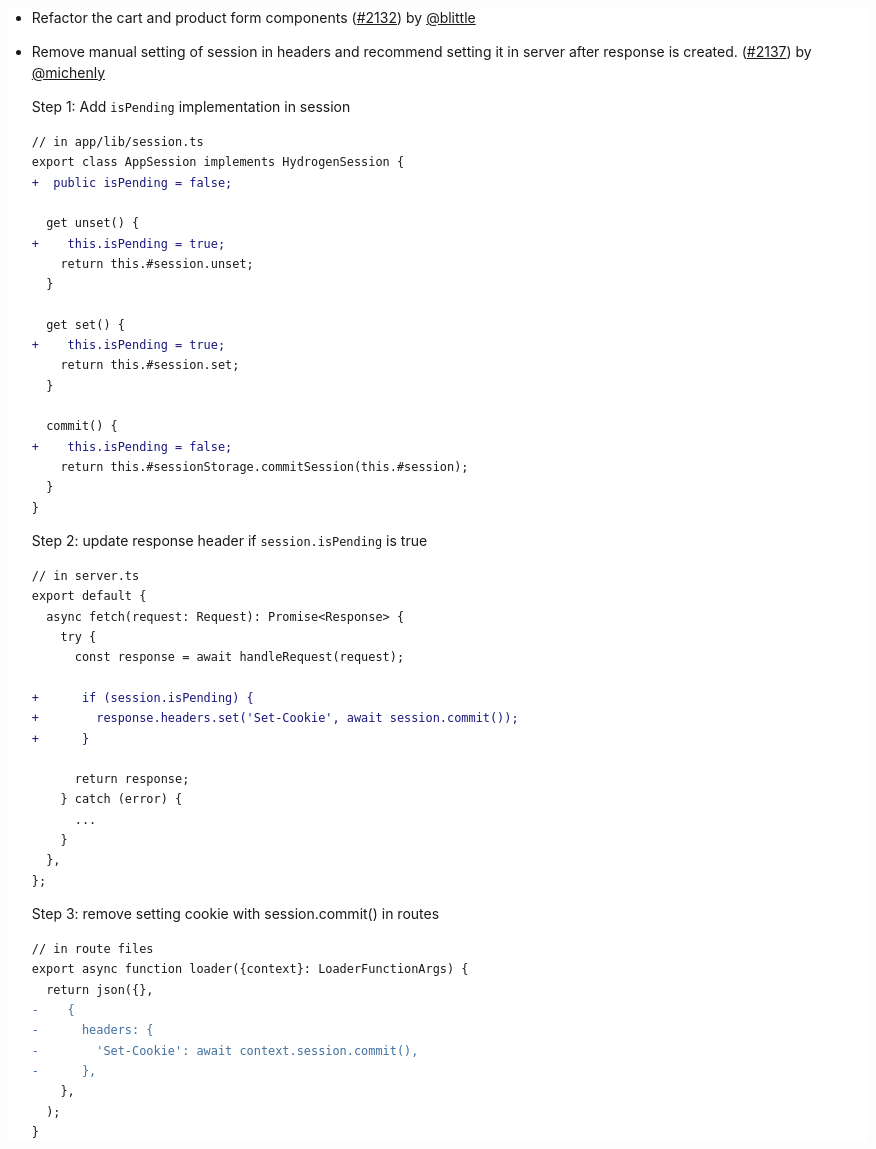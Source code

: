 - Refactor the cart and product form components ([#2132](https://github.com/Shopify/hydrogen/pull/2132)) by [@blittle](https://github.com/blittle)

- Remove manual setting of session in headers and recommend setting it in server after response is created. ([#2137](https://github.com/Shopify/hydrogen/pull/2137)) by [@michenly](https://github.com/michenly)

  Step 1: Add `isPending` implementation in session

  ```diff
  // in app/lib/session.ts
  export class AppSession implements HydrogenSession {
  +  public isPending = false;

    get unset() {
  +    this.isPending = true;
      return this.#session.unset;
    }

    get set() {
  +    this.isPending = true;
      return this.#session.set;
    }

    commit() {
  +    this.isPending = false;
      return this.#sessionStorage.commitSession(this.#session);
    }
  }
  ```

  Step 2: update response header if `session.isPending` is true

  ```diff
  // in server.ts
  export default {
    async fetch(request: Request): Promise<Response> {
      try {
        const response = await handleRequest(request);

  +      if (session.isPending) {
  +        response.headers.set('Set-Cookie', await session.commit());
  +      }

        return response;
      } catch (error) {
        ...
      }
    },
  };
  ```

  Step 3: remove setting cookie with session.commit() in routes

  ```diff
  // in route files
  export async function loader({context}: LoaderFunctionArgs) {
    return json({},
  -    {
  -      headers: {
  -        'Set-Cookie': await context.session.commit(),
  -      },
      },
    );
  }
  ```
